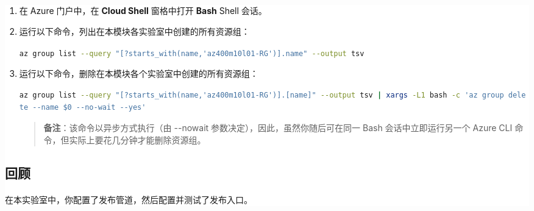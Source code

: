 1.  在 Azure 门户中，在 **Cloud Shell** 窗格中打开 **Bash** Shell 会话。
1.  运行以下命令，列出在本模块各实验室中创建的所有资源组：

    ```sh
    az group list --query "[?starts_with(name,'az400m10l01-RG')].name" --output tsv
    ```

1.  运行以下命令，删除在本模块各个实验室中创建的所有资源组：

    ```sh
    az group list --query "[?starts_with(name,'az400m10l01-RG')].[name]" --output tsv | xargs -L1 bash -c 'az group delete --name $0 --no-wait --yes'
    ```

    >**备注**：该命令以异步方式执行（由 --nowait 参数决定），因此，虽然你随后可在同一 Bash 会话中立即运行另一个 Azure CLI 命令，但实际上要花几分钟才能删除资源组。

## 回顾

在本实验室中，你配置了发布管道，然后配置并测试了发布入口。 

